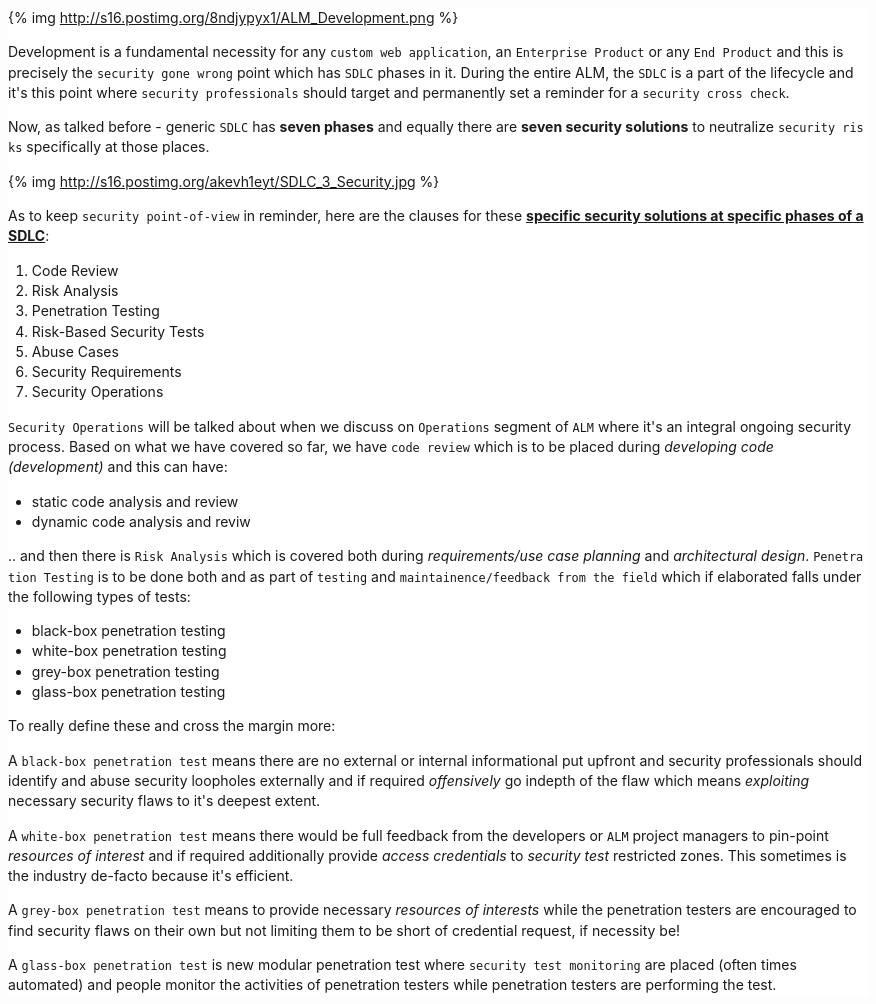 {% img http://s16.postimg.org/8ndjypyx1/ALM_Development.png %}

Development is a fundamental necessity for any `custom web application`, an `Enterprise Product` or any `End Product` and this is precisely the `security gone wrong` point which has `SDLC` phases in it. During the entire ALM, the `SDLC` is a part of the lifecycle and it's this point where `security professionals` should target and permanently set a reminder for a `security cross check`.

Now, as talked before - generic `SDLC` has **seven phases** and equally there are **seven security solutions** to neutralize `security risks` specifically at those places.

{% img http://s16.postimg.org/akevh1eyt/SDLC_3_Security.jpg %}

As to keep `security point-of-view` in reminder, here are the clauses for these **<u>specific security solutions at specific phases of a SDLC</u>**:

1. Code Review
2. Risk Analysis
3. Penetration Testing
4. Risk-Based Security Tests
5. Abuse Cases
6. Security Requirements
7. Security Operations

`Security Operations` will be talked about when we discuss on `Operations` segment of `ALM` where it's an integral ongoing security process. Based on what we have covered so far, we have `code review` which is to be placed during *developing code (development)* and this can have:

* static code analysis and review
* dynamic code analysis and reviw

.. and then there is `Risk Analysis` which is covered both during *requirements/use case planning* and *architectural design*. `Penetration Testing` is to be done both and as part of `testing` and `maintainence/feedback from the field` which if elaborated falls under the following types of tests:

* black-box penetration testing
* white-box penetration testing
* grey-box penetration testing
* glass-box penetration testing

To really define these and cross the margin more:

A `black-box penetration test` means there are no external or internal informational put upfront and security professionals should identify and abuse security loopholes externally and if required *offensively* go indepth of the flaw which means *exploiting* necessary security flaws to it's deepest extent. 

A `white-box penetration test` means there would be full feedback from the developers or `ALM` project managers to pin-point *resources of interest* and if required additionally provide *access credentials* to *security test* restricted zones. This sometimes is the industry de-facto because it's efficient.

A `grey-box penetration test` means to provide necessary *resources of interests* while the penetration testers are encouraged to find security flaws on their own but not limiting them to be short of credential request, if necessity be!

A `glass-box penetration test` is new modular penetration test where `security test monitoring` are placed (often times automated) and people monitor the activities of penetration testers while penetration testers are performing the test.

